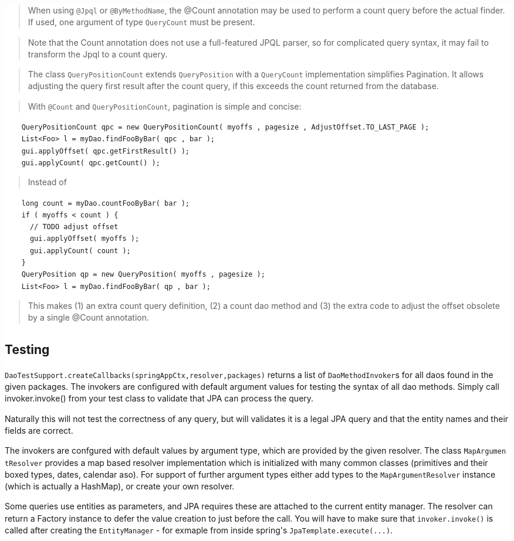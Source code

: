 > When using `@Jpql` or `@ByMethodName`, the @Count annotation may be used to perform a count query before the actual finder. If used, one argument of type `QueryCount` must be present.

> Note that the Count annotation does not use a full-featured JPQL parser, so for complicated query syntax, it may fail to transform the Jpql to a count query.

> The class `QueryPositionCount` extends `QueryPosition` with a `QueryCount` implementation simplifies Pagination. It allows adjusting the query first result after the count query, if this exceeds the count returned from the database.

> With `@Count` and `QueryPositionCount`, pagination is simple and concise:
```
    QueryPositionCount qpc = new QueryPositionCount( myoffs , pagesize , AdjustOffset.TO_LAST_PAGE );
    List<Foo> l = myDao.findFooByBar( qpc , bar );
    gui.applyOffset( qpc.getFirstResult() );
    gui.applyCount( qpc.getCount() );
```
> Instead of
```
    long count = myDao.countFooByBar( bar );
    if ( myoffs < count ) {
      // TODO adjust offset
      gui.applyOffset( myoffs );
      gui.applyCount( count );
    }
    QueryPosition qp = new QueryPosition( myoffs , pagesize );
    List<Foo> l = myDao.findFooByBar( qp , bar );

```

> This makes (1) an extra count query definition, (2) a count dao method and (3) the extra code to adjust the offset obsolete by a single @Count annotation.

## Testing ##

`DaoTestSupport.createCallbacks(springAppCtx,resolver,packages)` returns a list of `DaoMethodInvoker`s for all daos found in the given packages. The invokers are configured with default argument values for testing the syntax of all dao methods. Simply call invoker.invoke() from your test class to validate that JPA can process the query.

Naturally this will not test the correctness of any query, but will validates it is a legal JPA query and that the entity names and their fields are correct.

The invokers are confgured with default values by argument type, which are provided by the given resolver. The class `MapArgumentResolver` provides a map based resolver implementation which is initialized with many common classes (primitives and their boxed types, dates, calendar aso). For support of further argument types either add types to the `MapArgumentResolver` instance (which is actually a HashMap), or create your own resolver.

Some queries use entities as parameters, and JPA requires these are attached to the current entity manager. The resolver can return a Factory instance to defer the value creation to just before the call. You will have to make sure that `invoker.invoke()` is called after creating the `EntityManager` - for exmaple from inside spring's `JpaTemplate.execute(...)`.
